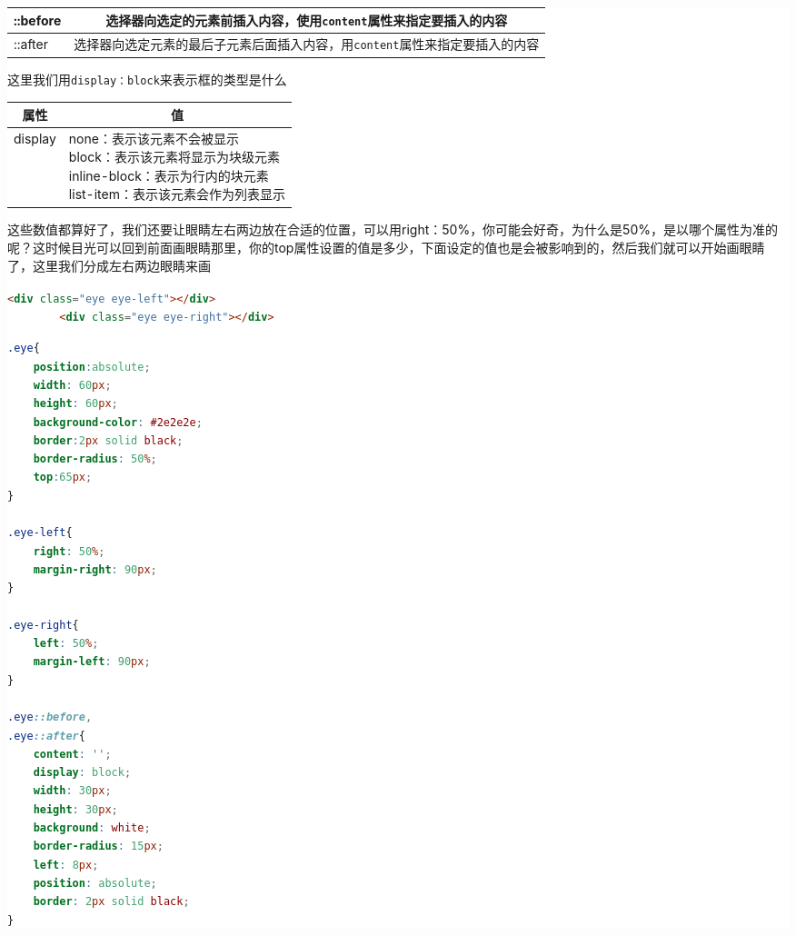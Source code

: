 | ::before | 选择器向选定的元素前插入内容，使用`content`属性来指定要插入的内容 |
| -------- | ------------------------------------------------------------ |
| ::after  | 选择器向选定元素的最后子元素后面插入内容，用`content`属性来指定要插入的内容 |

这里我们用`display：block`来表示框的类型是什么

| 属性    | 值                                                           |
| ------- | ------------------------------------------------------------ |
| display | none：表示该元素不会被显示<br>block：表示该元素将显示为块级元素<br>inline-block：表示为行内的块元素<br>list-item：表示该元素会作为列表显示 |

这些数值都算好了，我们还要让眼睛左右两边放在合适的位置，可以用right：50%，你可能会好奇，为什么是50%，是以哪个属性为准的呢？这时候目光可以回到前面画眼睛那里，你的top属性设置的值是多少，下面设定的值也是会被影响到的，然后我们就可以开始画眼睛了，这里我们分成左右两边眼睛来画

```html
<div class="eye eye-left"></div>
        <div class="eye eye-right"></div>
```

```css
.eye{
    position:absolute;
    width: 60px;
    height: 60px;
    background-color: #2e2e2e;
    border:2px solid black;
    border-radius: 50%;
    top:65px;
}

.eye-left{
    right: 50%;
    margin-right: 90px;
}

.eye-right{
    left: 50%;
    margin-left: 90px;
}

.eye::before,
.eye::after{
    content: '';
    display: block;
    width: 30px;
    height: 30px;
    background: white;
    border-radius: 15px;
    left: 8px;
    position: absolute;
    border: 2px solid black;
}
```
